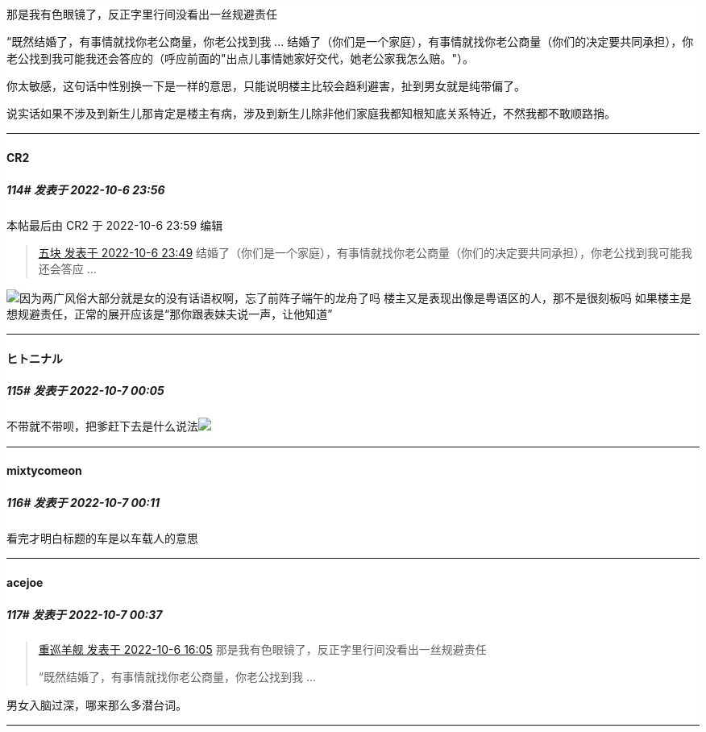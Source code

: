 那是我有色眼镜了，反正字里行间没看出一丝规避责任

“既然结婚了，有事情就找你老公商量，你老公找到我 ...</blockquote>
结婚了（你们是一个家庭），有事情就找你老公商量（你们的决定要共同承担），你老公找到我可能我还会答应的（呼应前面的"出点儿事情她家好交代，她老公家我怎么赔。"）。

你太敏感，这句话中性别换一下是一样的意思，只能说明楼主比较会趋利避害，扯到男女就是纯带偏了。

说实话如果不涉及到新生儿那肯定是楼主有病，涉及到新生儿除非他们家庭我都知根知底关系特近，不然我都不敢顺路捎。



*****

####  CR2  
##### 114#       发表于 2022-10-6 23:56

 本帖最后由 CR2 于 2022-10-6 23:59 编辑 
<blockquote><a href="httphttps://bbs.saraba1st.com/2b/forum.php?mod=redirect&amp;goto=findpost&amp;pid=57787818&amp;ptid=2098291" target="_blank">五块 发表于 2022-10-6 23:49</a>
结婚了（你们是一个家庭），有事情就找你老公商量（你们的决定要共同承担），你老公找到我可能我还会答应 ...</blockquote>
<img src="https://static.saraba1st.com/image/smiley/face2017/067.png" referrerpolicy="no-referrer">因为两广风俗大部分就是女的没有话语权啊，忘了前阵子端午的龙舟了吗
楼主又是表现出像是粤语区的人，那不是很刻板吗
如果楼主是想规避责任，正常的展开应该是“那你跟表妹夫说一声，让他知道”



*****

####  ヒトニナル  
##### 115#       发表于 2022-10-7 00:05

不带就不带呗，把爹赶下去是什么说法<img src="https://static.saraba1st.com/image/smiley/face2017/124.png" referrerpolicy="no-referrer">

*****

####  mixtycomeon  
##### 116#       发表于 2022-10-7 00:11

看完才明白标题的车是以车载人的意思



*****

####  acejoe  
##### 117#       发表于 2022-10-7 00:37

<blockquote><a href="httphttps://bbs.saraba1st.com/2b/forum.php?mod=redirect&amp;goto=findpost&amp;pid=57782266&amp;ptid=2098291" target="_blank">重巡羊舰 发表于 2022-10-6 16:05</a>
那是我有色眼镜了，反正字里行间没看出一丝规避责任

“既然结婚了，有事情就找你老公商量，你老公找到我 ...</blockquote>
男女入脑过深，哪来那么多潜台词。



*****
